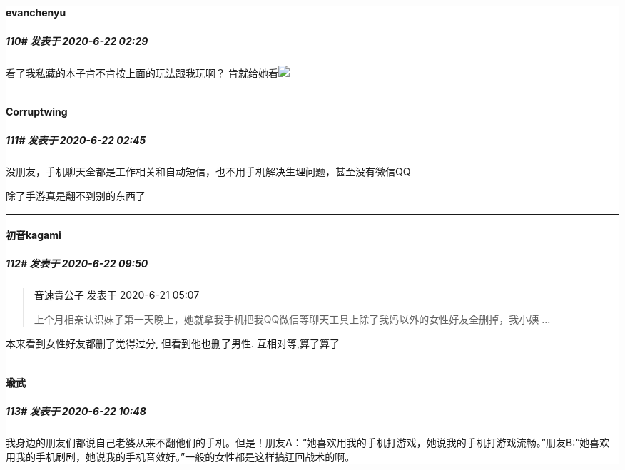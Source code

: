 ####  evanchenyu  
##### 110#       发表于 2020-6-22 02:29




看了我私藏的本子肯不肯按上面的玩法跟我玩啊？
肯就给她看<img src="https://static.saraba1st.com/image/smiley/face2017/067.png" referrerpolicy="no-referrer">







*****

####  Corruptwing  
##### 111#       发表于 2020-6-22 02:45




没朋友，手机聊天全都是工作相关和自动短信，也不用手机解决生理问题，甚至没有微信QQ

除了手游真是翻不到别的东西了







*****

####  初音kagami  
##### 112#       发表于 2020-6-22 09:50



<blockquote><a href="httphttps://bbs.saraba1st.com/2b/forum.php?mod=redirect&amp;goto=findpost&amp;pid=47885106&amp;ptid=1943016" target="_blank">音速貴公子 发表于 2020-6-21 05:07</a>

上个月相亲认识妹子第一天晚上，她就拿我手机把我QQ微信等聊天工具上除了我妈以外的女性好友全删掉，我小姨 ...</blockquote>
本来看到女性好友都删了觉得过分, 但看到他也删了男性. 互相对等,算了算了







*****

####  瑜武  
##### 113#       发表于 2020-6-22 10:48




我身边的朋友们都说自己老婆从来不翻他们的手机。但是！朋友A：“她喜欢用我的手机打游戏，她说我的手机打游戏流畅。”朋友B:“她喜欢用我的手机刷剧，她说我的手机音效好。”一般的女性都是这样搞迂回战术的啊。





